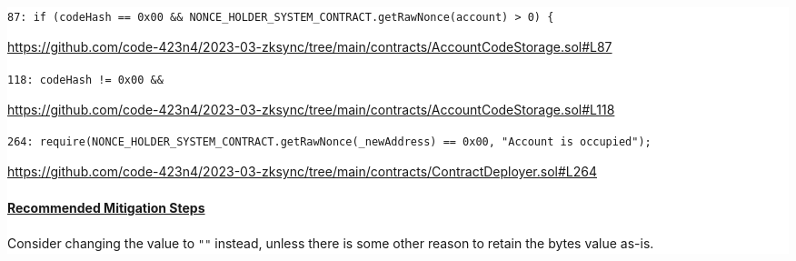 
```solidity
87: if (codeHash == 0x00 && NONCE_HOLDER_SYSTEM_CONTRACT.getRawNonce(account) > 0) {

```

https://github.com/code-423n4/2023-03-zksync/tree/main/contracts/AccountCodeStorage.sol#L87

```solidity
118: codeHash != 0x00 &&

```

https://github.com/code-423n4/2023-03-zksync/tree/main/contracts/AccountCodeStorage.sol#L118

```solidity
264: require(NONCE_HOLDER_SYSTEM_CONTRACT.getRawNonce(_newAddress) == 0x00, "Account is occupied");

```

https://github.com/code-423n4/2023-03-zksync/tree/main/contracts/ContractDeployer.sol#L264



#### <ins>Recommended Mitigation Steps</ins>

Consider changing the value to `""` instead, unless there is some other reason to retain the bytes value as-is.



